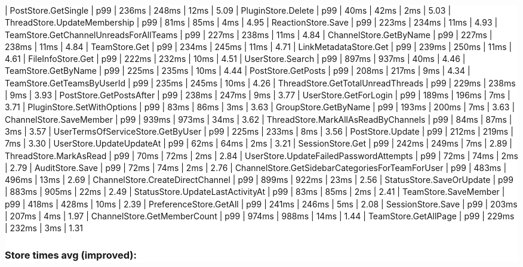 | PostStore.GetSingle | p99 | 236ms | 248ms | 12ms | 5.09
| PluginStore.Delete | p99 | 40ms | 42ms | 2ms | 5.03
| ThreadStore.UpdateMembership | p99 | 81ms | 85ms | 4ms | 4.95
| ReactionStore.Save | p99 | 223ms | 234ms | 11ms | 4.93
| TeamStore.GetChannelUnreadsForAllTeams | p99 | 227ms | 238ms | 11ms | 4.84
| ChannelStore.GetByName | p99 | 227ms | 238ms | 11ms | 4.84
| TeamStore.Get | p99 | 234ms | 245ms | 11ms | 4.71
| LinkMetadataStore.Get | p99 | 239ms | 250ms | 11ms | 4.61
| FileInfoStore.Get | p99 | 222ms | 232ms | 10ms | 4.51
| UserStore.Search | p99 | 897ms | 937ms | 40ms | 4.46
| TeamStore.GetByName | p99 | 225ms | 235ms | 10ms | 4.44
| PostStore.GetPosts | p99 | 208ms | 217ms | 9ms | 4.34
| TeamStore.GetTeamsByUserId | p99 | 235ms | 245ms | 10ms | 4.26
| ThreadStore.GetTotalUnreadThreads | p99 | 229ms | 238ms | 9ms | 3.93
| PostStore.GetPostsAfter | p99 | 238ms | 247ms | 9ms | 3.77
| UserStore.GetForLogin | p99 | 189ms | 196ms | 7ms | 3.71
| PluginStore.SetWithOptions | p99 | 83ms | 86ms | 3ms | 3.63
| GroupStore.GetByName | p99 | 193ms | 200ms | 7ms | 3.63
| ChannelStore.SaveMember | p99 | 939ms | 973ms | 34ms | 3.62
| ThreadStore.MarkAllAsReadByChannels | p99 | 84ms | 87ms | 3ms | 3.57
| UserTermsOfServiceStore.GetByUser | p99 | 225ms | 233ms | 8ms | 3.56
| PostStore.Update | p99 | 212ms | 219ms | 7ms | 3.30
| UserStore.UpdateUpdateAt | p99 | 62ms | 64ms | 2ms | 3.21
| SessionStore.Get | p99 | 242ms | 249ms | 7ms | 2.89
| ThreadStore.MarkAsRead | p99 | 70ms | 72ms | 2ms | 2.84
| UserStore.UpdateFailedPasswordAttempts | p99 | 72ms | 74ms | 2ms | 2.79
| AuditStore.Save | p99 | 72ms | 74ms | 2ms | 2.76
| ChannelStore.GetSidebarCategoriesForTeamForUser | p99 | 483ms | 496ms | 13ms | 2.69
| ChannelStore.CreateDirectChannel | p99 | 899ms | 922ms | 23ms | 2.56
| StatusStore.SaveOrUpdate | p99 | 883ms | 905ms | 22ms | 2.49
| StatusStore.UpdateLastActivityAt | p99 | 83ms | 85ms | 2ms | 2.41
| TeamStore.SaveMember | p99 | 418ms | 428ms | 10ms | 2.39
| PreferenceStore.GetAll | p99 | 241ms | 246ms | 5ms | 2.08
| SessionStore.Save | p99 | 203ms | 207ms | 4ms | 1.97
| ChannelStore.GetMemberCount | p99 | 974ms | 988ms | 14ms | 1.44
| TeamStore.GetAllPage | p99 | 229ms | 232ms | 3ms | 1.31
### Store times avg (improved):